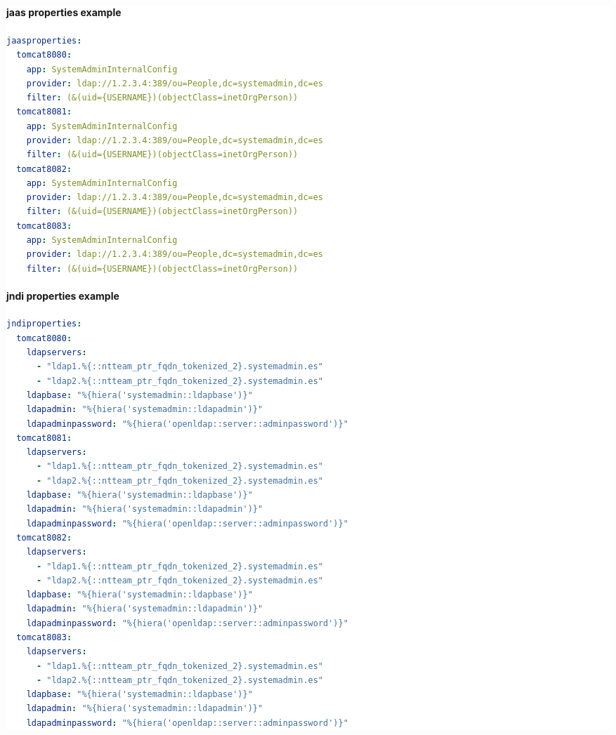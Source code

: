 #### jaas properties example

```yaml
jaasproperties:
  tomcat8080:
    app: SystemAdminInternalConfig
    provider: ldap://1.2.3.4:389/ou=People,dc=systemadmin,dc=es
    filter: (&(uid={USERNAME})(objectClass=inetOrgPerson))
  tomcat8081:
    app: SystemAdminInternalConfig
    provider: ldap://1.2.3.4:389/ou=People,dc=systemadmin,dc=es
    filter: (&(uid={USERNAME})(objectClass=inetOrgPerson))
  tomcat8082:
    app: SystemAdminInternalConfig
    provider: ldap://1.2.3.4:389/ou=People,dc=systemadmin,dc=es
    filter: (&(uid={USERNAME})(objectClass=inetOrgPerson))
  tomcat8083:
    app: SystemAdminInternalConfig
    provider: ldap://1.2.3.4:389/ou=People,dc=systemadmin,dc=es
    filter: (&(uid={USERNAME})(objectClass=inetOrgPerson))
```

#### jndi properties example

```yaml
jndiproperties:
  tomcat8080:
    ldapservers:
      - "ldap1.%{::ntteam_ptr_fqdn_tokenized_2}.systemadmin.es"
      - "ldap2.%{::ntteam_ptr_fqdn_tokenized_2}.systemadmin.es"
    ldapbase: "%{hiera('systemadmin::ldapbase')}"
    ldapadmin: "%{hiera('systemadmin::ldapadmin')}"
    ldapadminpassword: "%{hiera('openldap::server::adminpassword')}"
  tomcat8081:
    ldapservers:
      - "ldap1.%{::ntteam_ptr_fqdn_tokenized_2}.systemadmin.es"
      - "ldap2.%{::ntteam_ptr_fqdn_tokenized_2}.systemadmin.es"
    ldapbase: "%{hiera('systemadmin::ldapbase')}"
    ldapadmin: "%{hiera('systemadmin::ldapadmin')}"
    ldapadminpassword: "%{hiera('openldap::server::adminpassword')}"
  tomcat8082:
    ldapservers:
      - "ldap1.%{::ntteam_ptr_fqdn_tokenized_2}.systemadmin.es"
      - "ldap2.%{::ntteam_ptr_fqdn_tokenized_2}.systemadmin.es"
    ldapbase: "%{hiera('systemadmin::ldapbase')}"
    ldapadmin: "%{hiera('systemadmin::ldapadmin')}"
    ldapadminpassword: "%{hiera('openldap::server::adminpassword')}"
  tomcat8083:
    ldapservers:
      - "ldap1.%{::ntteam_ptr_fqdn_tokenized_2}.systemadmin.es"
      - "ldap2.%{::ntteam_ptr_fqdn_tokenized_2}.systemadmin.es"
    ldapbase: "%{hiera('systemadmin::ldapbase')}"
    ldapadmin: "%{hiera('systemadmin::ldapadmin')}"
    ldapadminpassword: "%{hiera('openldap::server::adminpassword')}"
```
